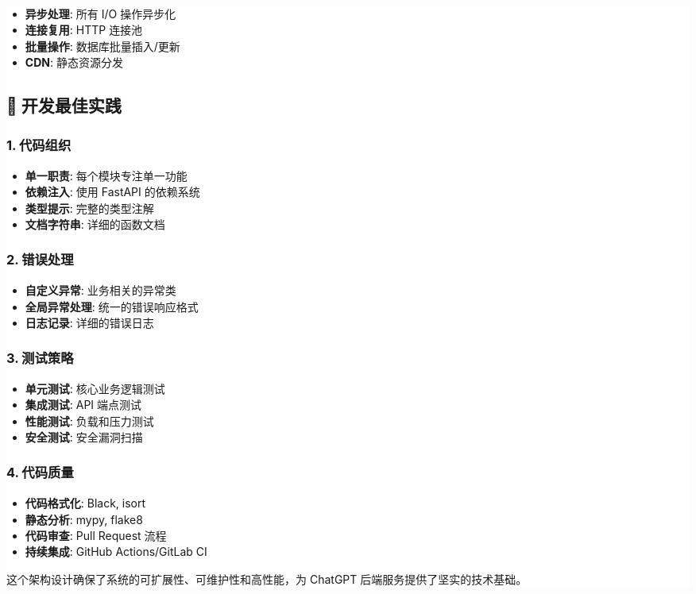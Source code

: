 - **异步处理**: 所有 I/O 操作异步化
- **连接复用**: HTTP 连接池
- **批量操作**: 数据库批量插入/更新
- **CDN**: 静态资源分发

## 🔧 开发最佳实践

### 1. 代码组织

- **单一职责**: 每个模块专注单一功能
- **依赖注入**: 使用 FastAPI 的依赖系统
- **类型提示**: 完整的类型注解
- **文档字符串**: 详细的函数文档

### 2. 错误处理

- **自定义异常**: 业务相关的异常类
- **全局异常处理**: 统一的错误响应格式
- **日志记录**: 详细的错误日志

### 3. 测试策略

- **单元测试**: 核心业务逻辑测试
- **集成测试**: API 端点测试
- **性能测试**: 负载和压力测试
- **安全测试**: 安全漏洞扫描

### 4. 代码质量

- **代码格式化**: Black, isort
- **静态分析**: mypy, flake8
- **代码审查**: Pull Request 流程
- **持续集成**: GitHub Actions/GitLab CI

这个架构设计确保了系统的可扩展性、可维护性和高性能，为 ChatGPT 后端服务提供了坚实的技术基础。